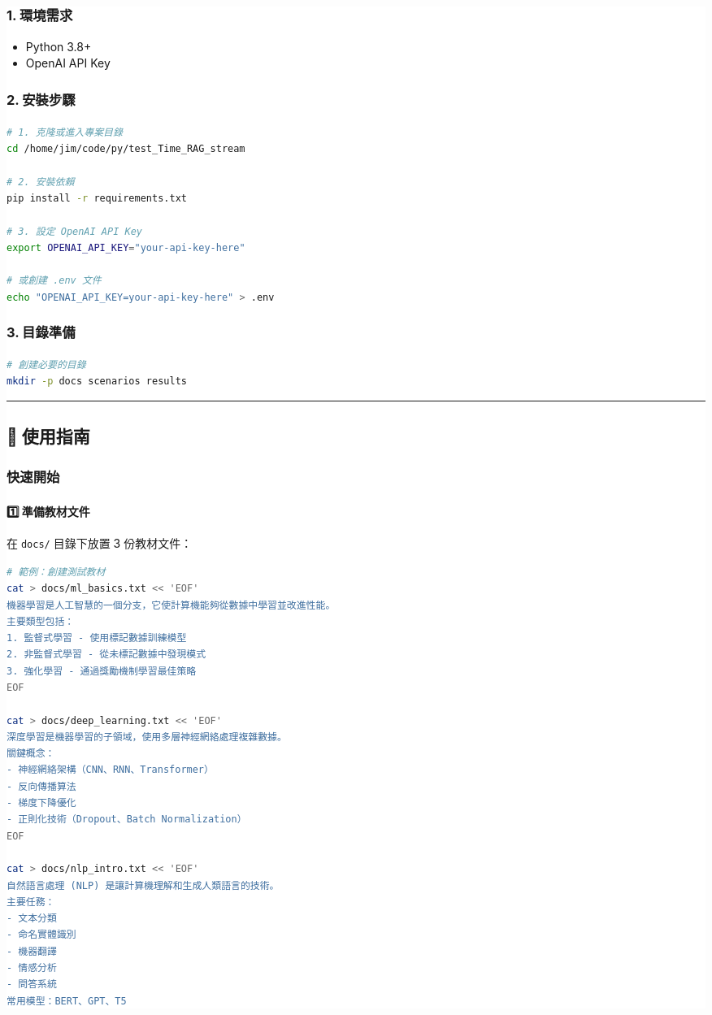 ### 1. 環境需求
- Python 3.8+
- OpenAI API Key

### 2. 安裝步驟

```bash
# 1. 克隆或進入專案目錄
cd /home/jim/code/py/test_Time_RAG_stream

# 2. 安裝依賴
pip install -r requirements.txt

# 3. 設定 OpenAI API Key
export OPENAI_API_KEY="your-api-key-here"

# 或創建 .env 文件
echo "OPENAI_API_KEY=your-api-key-here" > .env
```

### 3. 目錄準備

```bash
# 創建必要的目錄
mkdir -p docs scenarios results
```

---

## 📖 使用指南

### 快速開始

#### 1️⃣ 準備教材文件

在 `docs/` 目錄下放置 3 份教材文件：

```bash
# 範例：創建測試教材
cat > docs/ml_basics.txt << 'EOF'
機器學習是人工智慧的一個分支，它使計算機能夠從數據中學習並改進性能。
主要類型包括：
1. 監督式學習 - 使用標記數據訓練模型
2. 非監督式學習 - 從未標記數據中發現模式
3. 強化學習 - 通過獎勵機制學習最佳策略
EOF

cat > docs/deep_learning.txt << 'EOF'
深度學習是機器學習的子領域，使用多層神經網絡處理複雜數據。
關鍵概念：
- 神經網絡架構（CNN、RNN、Transformer）
- 反向傳播算法
- 梯度下降優化
- 正則化技術（Dropout、Batch Normalization）
EOF

cat > docs/nlp_intro.txt << 'EOF'
自然語言處理 (NLP) 是讓計算機理解和生成人類語言的技術。
主要任務：
- 文本分類
- 命名實體識別
- 機器翻譯
- 情感分析
- 問答系統
常用模型：BERT、GPT、T5
```